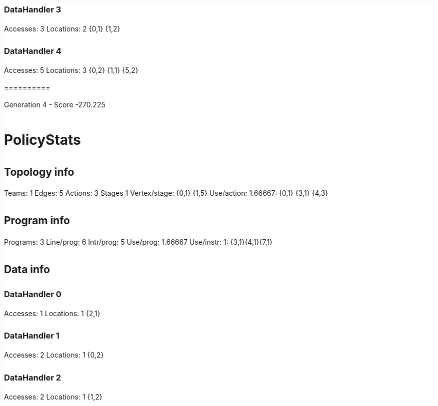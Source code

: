 ### DataHandler 3
Accesses:	3
Locations:	2
{0,1} {1,2} 

### DataHandler 4
Accesses:	5
Locations:	3
{0,2} {1,1} {5,2} 


==========

Generation 4 - Score -270.225

# PolicyStats
## Topology info
Teams:		1
Edges:		5
Actions:	3
Stages		1
Vertex/stage:	{0,1} {1,5} 
Use/action:	1.66667: {0,1} {3,1} {4,3} 

## Program info
Programs:	3
Line/prog:	6
Intr/prog:	5
Use/prog:	1.66667
Use/instr:	1: {3,1}{4,1}{7,1}

## Data info

### DataHandler 0
Accesses:	1
Locations:	1
{2,1} 

### DataHandler 1
Accesses:	2
Locations:	1
{0,2} 

### DataHandler 2
Accesses:	2
Locations:	1
{1,2} 
